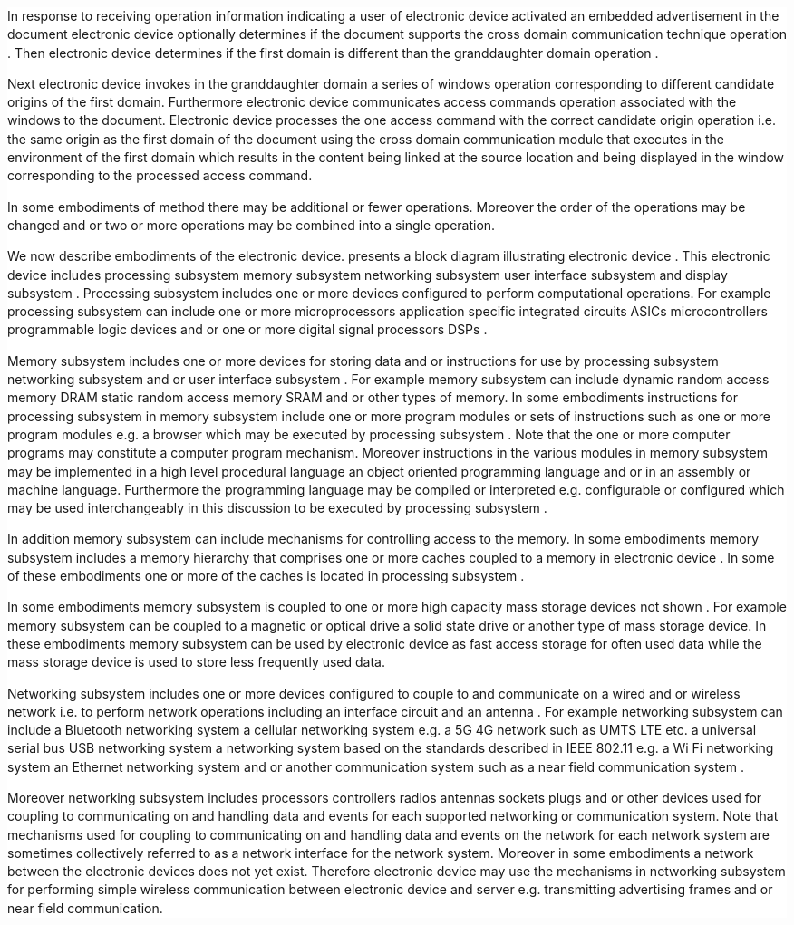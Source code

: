 In response to receiving operation information indicating a user of electronic device activated an embedded advertisement in the document electronic device optionally determines if the document supports the cross domain communication technique operation . Then electronic device determines if the first domain is different than the granddaughter domain operation .

Next electronic device invokes in the granddaughter domain a series of windows operation corresponding to different candidate origins of the first domain. Furthermore electronic device communicates access commands operation associated with the windows to the document. Electronic device processes the one access command with the correct candidate origin operation i.e. the same origin as the first domain of the document using the cross domain communication module that executes in the environment of the first domain which results in the content being linked at the source location and being displayed in the window corresponding to the processed access command.

In some embodiments of method there may be additional or fewer operations. Moreover the order of the operations may be changed and or two or more operations may be combined into a single operation.

We now describe embodiments of the electronic device. presents a block diagram illustrating electronic device . This electronic device includes processing subsystem memory subsystem networking subsystem user interface subsystem and display subsystem . Processing subsystem includes one or more devices configured to perform computational operations. For example processing subsystem can include one or more microprocessors application specific integrated circuits ASICs microcontrollers programmable logic devices and or one or more digital signal processors DSPs .

Memory subsystem includes one or more devices for storing data and or instructions for use by processing subsystem networking subsystem and or user interface subsystem . For example memory subsystem can include dynamic random access memory DRAM static random access memory SRAM and or other types of memory. In some embodiments instructions for processing subsystem in memory subsystem include one or more program modules or sets of instructions such as one or more program modules e.g. a browser which may be executed by processing subsystem . Note that the one or more computer programs may constitute a computer program mechanism. Moreover instructions in the various modules in memory subsystem may be implemented in a high level procedural language an object oriented programming language and or in an assembly or machine language. Furthermore the programming language may be compiled or interpreted e.g. configurable or configured which may be used interchangeably in this discussion to be executed by processing subsystem .

In addition memory subsystem can include mechanisms for controlling access to the memory. In some embodiments memory subsystem includes a memory hierarchy that comprises one or more caches coupled to a memory in electronic device . In some of these embodiments one or more of the caches is located in processing subsystem .

In some embodiments memory subsystem is coupled to one or more high capacity mass storage devices not shown . For example memory subsystem can be coupled to a magnetic or optical drive a solid state drive or another type of mass storage device. In these embodiments memory subsystem can be used by electronic device as fast access storage for often used data while the mass storage device is used to store less frequently used data.

Networking subsystem includes one or more devices configured to couple to and communicate on a wired and or wireless network i.e. to perform network operations including an interface circuit and an antenna . For example networking subsystem can include a Bluetooth networking system a cellular networking system e.g. a 5G 4G network such as UMTS LTE etc. a universal serial bus USB networking system a networking system based on the standards described in IEEE 802.11 e.g. a Wi Fi networking system an Ethernet networking system and or another communication system such as a near field communication system .

Moreover networking subsystem includes processors controllers radios antennas sockets plugs and or other devices used for coupling to communicating on and handling data and events for each supported networking or communication system. Note that mechanisms used for coupling to communicating on and handling data and events on the network for each network system are sometimes collectively referred to as a network interface for the network system. Moreover in some embodiments a network between the electronic devices does not yet exist. Therefore electronic device may use the mechanisms in networking subsystem for performing simple wireless communication between electronic device and server e.g. transmitting advertising frames and or near field communication.
